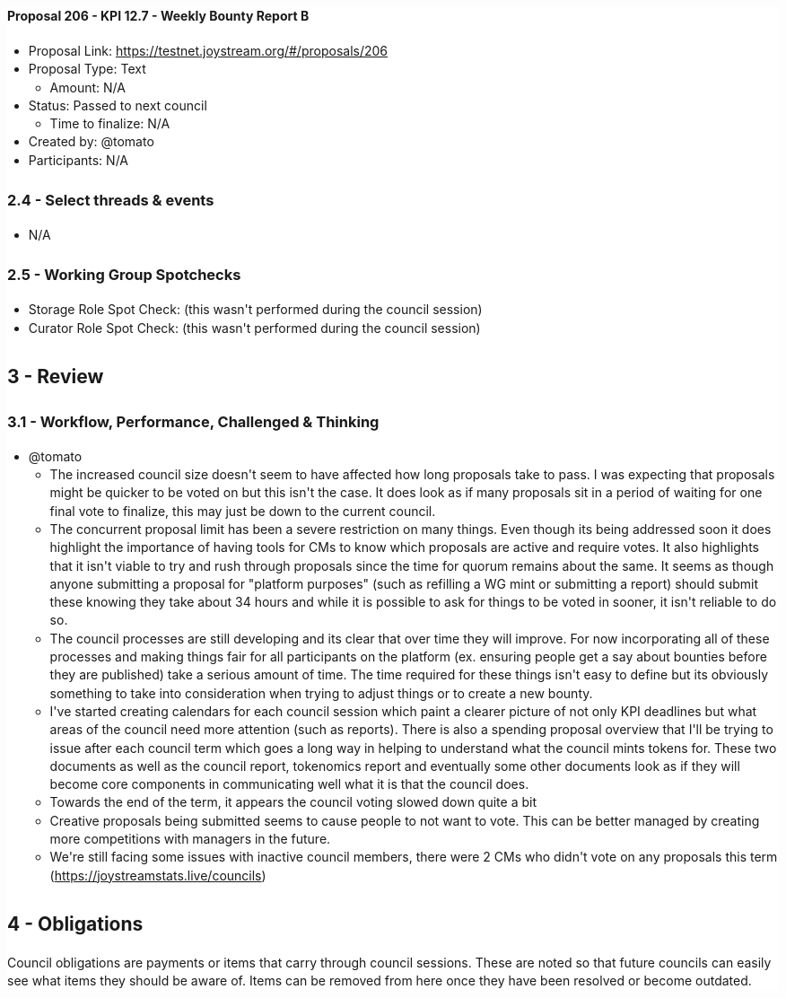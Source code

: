 #### Proposal 206 - KPI 12.7 - Weekly Bounty Report B
- Proposal Link: https://testnet.joystream.org/#/proposals/206
- Proposal Type: Text
	- Amount: N/A
- Status: Passed to next council
	- Time to finalize: N/A
- Created by: @tomato
- Participants: N/A


### 2.4 - Select threads & events
- N/A

### 2.5 - Working Group Spotchecks
- Storage Role Spot Check: (this wasn't performed during the council session)
- Curator Role Spot Check: (this wasn't performed during the council session)

## 3 - Review
### 3.1 - Workflow, Performance, Challenged & Thinking
* @tomato
	* The increased council size doesn't seem to have affected how long proposals take to pass. I was expecting that proposals might be quicker to be voted on but this isn't the case. It does look as if many proposals sit in a period of waiting for one final vote to finalize, this may just be down to the current council.
	* The concurrent proposal limit has been a severe restriction on many things. Even though its being addressed soon it does highlight the importance of having tools for CMs to know which proposals are active and require votes. It also highlights that it isn't viable to try and rush through proposals since the time for quorum remains about the same. It seems as though anyone submitting a proposal for "platform purposes" (such as refilling a WG mint or submitting a report) should submit these knowing they take about 34 hours and while it is possible to ask for things to be voted in sooner, it isn't reliable to do so.
	* The council processes are still developing and its clear that over time they will improve. For now incorporating all of these processes and making things fair for all participants on the platform (ex. ensuring people get a say about bounties before they are published) take a serious amount of time. The time required for these things isn't easy to define but its obviously something to take into consideration when trying to adjust things or to create a new bounty.
	* I've started creating calendars for each council session which paint a clearer picture of not only KPI deadlines but what areas of the council need more attention (such as reports). There is also a spending proposal overview that I'll be trying to issue after each council term which goes a long way in helping to understand what the council mints tokens for. These two documents as well as the council report, tokenomics report and eventually some other documents look as if they will become core components in communicating well what it is that the council does.
	* Towards the end of the term, it appears the council voting slowed down quite a bit
	* Creative proposals being submitted seems to cause people to not want to vote. This can be better managed by creating more competitions with managers in the future.
	* We're still facing some issues with inactive council members, there were 2 CMs who didn't vote on any proposals this term (https://joystreamstats.live/councils)

## 4 - Obligations
Council obligations are payments or items that carry through council sessions. These are noted so that future councils can easily see what items they should be aware of. Items can be removed from here once they have been resolved or become outdated.
